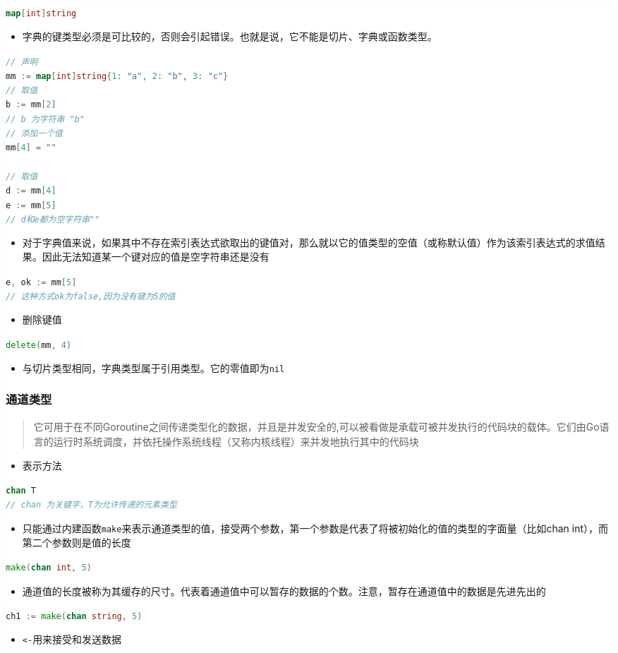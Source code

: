 ```go
map[int]string
```

- 字典的键类型必须是可比较的，否则会引起错误。也就是说，它不能是切片、字典或函数类型。

```go
// 声明
mm := map[int]string{1: "a", 2: "b", 3: "c"}
// 取值
b := mm[2]
// b 为字符串 "b"
// 添加一个值
mm[4] = ""

// 取值
d := mm[4]
e := mm[5]
// d和e都为空字符串""
```
- 对于字典值来说，如果其中不存在索引表达式欲取出的键值对，那么就以它的值类型的空值（或称默认值）作为该索引表达式的求值结果。因此无法知道某一个键对应的值是空字符串还是没有

```go
e, ok := mm[5]
// 这种方式ok为false,因为没有键为5的值
```

- 删除键值

```go
delete(mm, 4) 
```

- 与切片类型相同，字典类型属于引用类型。它的零值即为`nil`

### 通道类型

> 它可用于在不同Goroutine之间传递类型化的数据，并且是并发安全的,可以被看做是承载可被并发执行的代码块的载体。它们由Go语言的运行时系统调度，并依托操作系统线程（又称内核线程）来并发地执行其中的代码块

- 表示方法

```go
chan T
// chan 为关键字，T为允许传递的元素类型
```

- 只能通过内建函数`make`来表示通道类型的值，接受两个参数，第一个参数是代表了将被初始化的值的类型的字面量（比如chan int），而第二个参数则是值的长度

```go
make(chan int, 5)
```

- 通道值的长度被称为其缓存的尺寸。代表着通道值中可以暂存的数据的个数。注意，暂存在通道值中的数据是先进先出的

```go
ch1 := make(chan string, 5)
```

- `<-`用来接受和发送数据
